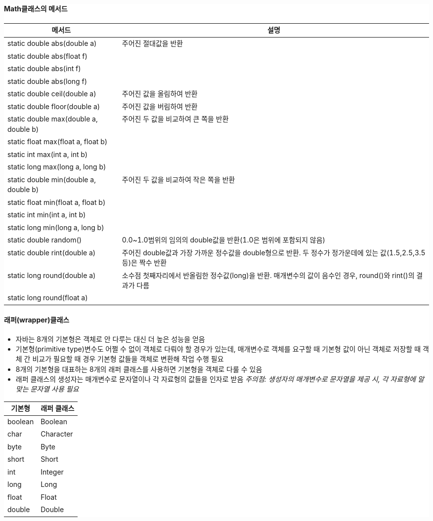 #### Math클래스의 메서드

|메서드|설명|
|---|---|
|static double abs(double a)|주어진 절대값을 반환|
|static double abs(float f)||
|static double abs(int f)||
|static double abs(long f)||
|static double ceil(double a)|주어진 값을 올림하여 반환|
|static double floor(double a)|주어진 값을 버림하여 반환|
|static double max(double a, double b)|주어진 두 값을 비교하여 큰 쪽을 반환|
|static float max(float a, float b)||
|static int max(int a, int b)||
|static long max(long a, long b)||
|static double min(double a, double b)|주어진 두 값을 비교하여 작은 쪽을 반환|
|static float min(float a, float b)||
|static int min(int a, int b)||
|static long min(long a, long b)||
|static double random()|0.0~1.0범위의 임의의 double값을 반환(1.0은 범위에 포함되지 않음)|
|static double rint(double a)|주어진 double값과 가장 가까운 정수값을 double형으로 반환. 두 정수가 정가운데에 있는 값(1.5,2.5,3.5 등)은 짝수 반환|
|static long round(double a)|소수점 첫째자리에서 반올림한 정수값(long)을 반환. 매개변수의 값이 음수인 경우, round()와 rint()의 결과가 다름|
|static long round(float a)||

#### 래퍼(wrapper)클래스

- 자바는 8개의 기본형은 객체로 안 다루는 대신 더 높은 성능을 얻음
- 기본형(primitive type)변수도 어쩔 수 없이 객체로 다뤄야 할 경우가 있는데, 매개변수로 객체를 요구할 때 기본형 값이 아닌 객체로 저장할 때 객체 간 비교가 필요할 때 경우 기본형 값들을 객체로 변환해 작업 수행 필요
- 8개의 기본형을 대표하는 8개의 래퍼 클래스를 사용하면 기본형을 객체로 다룰 수 있음
- 래퍼 클래스의 생성자는 매개변수로 문자열이나 각 자료형의 값들을 인자로 받음
*주의점: 생성자의 매개변수로 문자열을 제공 시, 각 자료형에 알맞는 문자열 사용 필요*

|기본형|래퍼 클래스|
|---|---|
|boolean|Boolean|
|char|Character|
|byte|Byte|
|short|Short|
|int|Integer|
|long|Long|
|float|Float|
|double|Double|

